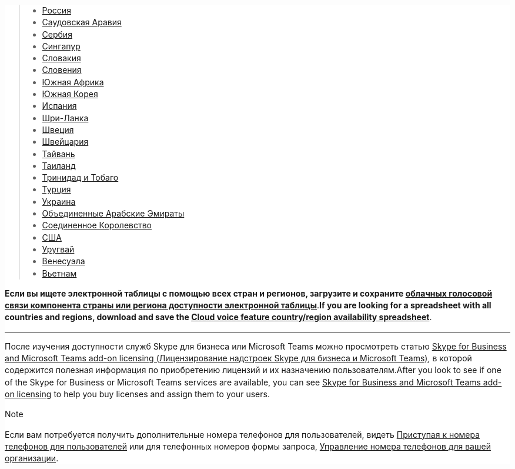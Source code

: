 > - [Россия](availability-in-russia.md)
> - [Саудовская Аравия](availability-in-saudi-arabia.md)
> - [Сербия](availability-in-serbia.md)
> - [Сингапур](availability-in-singapore.md)
> - [Словакия](availability-in-slovakia.md)
> - [Словения](availability-in-slovenia.md)
> - [Южная Африка](availability-in-south-africa.md)
> - [Южная Корея](availability-in-south-korea.md)
> - [Испания](availability-in-spain.md)
> - [Шри-Ланка](availability-in-sri-lanka.md)
> - [Швеция](availability-in-sweden.md)
> - [Швейцария](availability-in-switzerland.md)
> - [Тайвань](availability-in-taiwan.md)
> - [Таиланд](availability-in-thailand.md)
> - [Тринидад и Тобаго](availability-in-trinidad-and-tobago.md)
> - [Турция](availability-in-turkey.md)
> - [Украина](availability-in-the-ukraine.md)
> - [Объединенные Арабские Эмираты](availability-in-the-united-arab-emirates-uae.md)
> - [Соединенное Королевство](availability-in-the-united-kingdom-u-k.md)
> - [США](availability-in-the-united-states-u-s.md)
> - [Уругвай](availability-in-uruguay.md)
> - [Венесуэла](availability-in-venezuela.md)
> - [Вьетнам](availability-in-vietnam.md)

<span data-ttu-id="62257-192">**Если вы ищете электронной таблицы с помощью всех стран и регионов, загрузите и сохраните [облачных голосовой связи компонента страны или региона доступности электронной таблицы](https://github.com/MicrosoftDocs/OfficeDocs-SkypeForBusiness/blob/live/Teams/downloads/country-and-region-availabilty/country-and-region-availability-(v-06252018)-(en-us).xlsx?raw=true)**.</span><span class="sxs-lookup"><span data-stu-id="62257-192">**If you are looking for a spreadsheet with all countries and regions, download and save the [Cloud voice feature country/region availability spreadsheet](https://github.com/MicrosoftDocs/OfficeDocs-SkypeForBusiness/blob/live/Teams/downloads/country-and-region-availabilty/country-and-region-availability-(v-06252018)-(en-us).xlsx?raw=true)**.</span></span>

***

<span data-ttu-id="62257-193">После изучения доступности служб Skype для бизнеса или Microsoft Teams можно просмотреть статью [Skype for Business and Microsoft Teams add-on licensing (Лицензирование надстроек Skype для бизнеса и Microsoft Teams)](/SkypeForBusiness/skype-for-business-and-microsoft-teams-add-on-licensing/skype-for-business-and-microsoft-teams-add-on-licensing), в которой содержится полезная информация по приобретению лицензий и их назначению пользователям.</span><span class="sxs-lookup"><span data-stu-id="62257-193">After you look to see if one of the Skype for Business or Microsoft Teams services are available, you can see [Skype for Business and Microsoft Teams add-on licensing](/SkypeForBusiness/skype-for-business-and-microsoft-teams-add-on-licensing/skype-for-business-and-microsoft-teams-add-on-licensing) to help you buy licenses and assign them to your users.</span></span>

> [!NOTE]
> 
> Если вам потребуется получить дополнительные номера телефонов для пользователей, видеть [Приступая к номера телефонов для пользователей](/SkypeForBusiness/what-are-calling-plans-in-office-365/getting-phone-numbers-for-your-users) или для телефонных номеров формы запроса, [Управление номера телефонов для вашей организации](../manage-phone-numbers-for-your-organization/manage-phone-numbers-for-your-organization.md).
